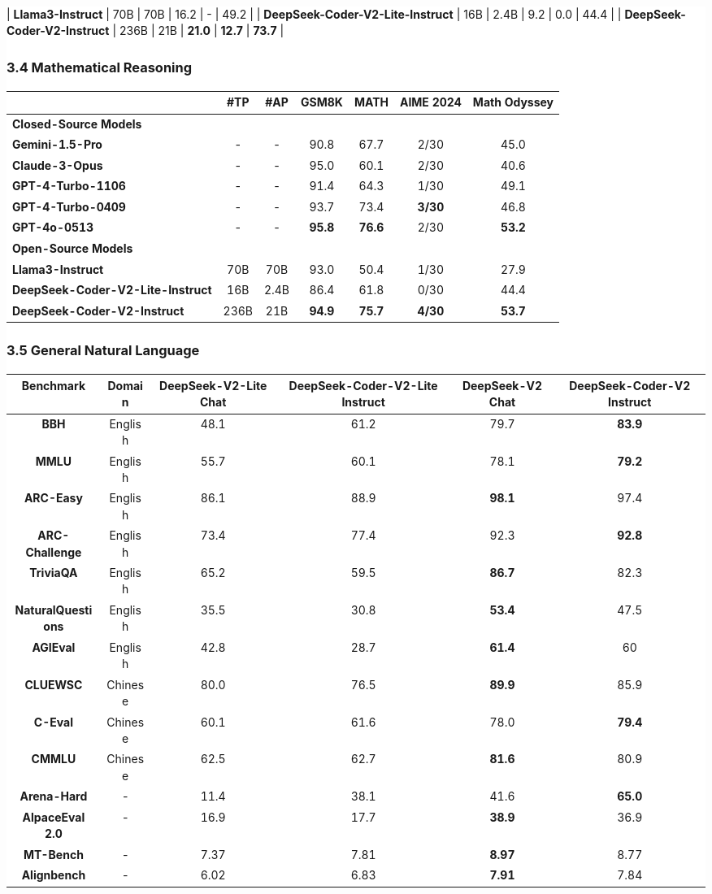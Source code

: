 | **Llama3-Instruct**                 | 70B  | 70B  |   16.2    |     -     |   49.2   |
| **DeepSeek-Coder-V2-Lite-Instruct** | 16B  | 2.4B |    9.2    |    0.0    |   44.4   |
| **DeepSeek-Coder-V2-Instruct**      | 236B | 21B  | **21.0**  | **12.7**  | **73.7** |

### 3.4 Mathematical Reasoning


|                                     | #TP  | #AP  |  GSM8K   |   MATH   | AIME 2024 | Math Odyssey |
| ----------------------------------- | :--: | :--: | :------: | :------: | :-------: | :----------: |
| **Closed-Source Models**            |      |      |          |          |           |              |
| **Gemini-1.5-Pro**                  |  -   |  -   |   90.8   |   67.7   |   2/30    |     45.0     |
| **Claude-3-Opus**                   |  -   |  -   |   95.0   |   60.1   |   2/30    |     40.6     |
| **GPT-4-Turbo-1106**                |  -   |  -   |   91.4   |   64.3   |   1/30    |     49.1     |
| **GPT-4-Turbo-0409**                |  -   |  -   |   93.7   |   73.4   | **3/30**  |     46.8     |
| **GPT-4o-0513**                     |  -   |  -   | **95.8** | **76.6** |   2/30    |   **53.2**   |
| **Open-Source Models**              |      |      |          |          |           |              |
| **Llama3-Instruct**                 | 70B  | 70B  |   93.0   |   50.4   |   1/30    |     27.9     |
| **DeepSeek-Coder-V2-Lite-Instruct** | 16B  | 2.4B |   86.4   |   61.8   |   0/30    |     44.4     |
| **DeepSeek-Coder-V2-Instruct**      | 236B | 21B  | **94.9** | **75.7** | **4/30**  |   **53.7**   |

### 3.5 General Natural Language

|      Benchmark       | Domain  | DeepSeek-V2-Lite Chat | DeepSeek-Coder-V2-Lite Instruct | DeepSeek-V2 Chat | DeepSeek-Coder-V2 Instruct |
| :------------------: | :-----: | :-------------------: | :-----------------------------: | :--------------: | :------------------------: |
|       **BBH**        | English |         48.1          |              61.2               |       79.7       |          **83.9**          |
|       **MMLU**       | English |         55.7          |              60.1               |       78.1       |          **79.2**          |
|     **ARC-Easy**     | English |         86.1          |              88.9               |     **98.1**     |            97.4            |
|  **ARC-Challenge**   | English |         73.4          |              77.4               |       92.3       |          **92.8**          |
|     **TriviaQA**     | English |         65.2          |              59.5               |     **86.7**     |            82.3            |
| **NaturalQuestions** | English |         35.5          |              30.8               |     **53.4**     |            47.5            |
|     **AGIEval**      | English |         42.8          |              28.7               |     **61.4**     |             60             |
|     **CLUEWSC**      | Chinese |         80.0          |              76.5               |     **89.9**     |            85.9            |
|      **C-Eval**      | Chinese |         60.1          |              61.6               |       78.0       |          **79.4**          |
|      **CMMLU**       | Chinese |         62.5          |              62.7               |     **81.6**     |            80.9            |
|    **Arena-Hard**    |    -    |         11.4          |              38.1               |       41.6       |          **65.0**          |
|  **AlpaceEval 2.0**  |    -    |         16.9          |              17.7               |     **38.9**     |            36.9            |
|     **MT-Bench**     |    -    |         7.37          |              7.81               |     **8.97**     |            8.77            |
|    **Alignbench**    |    -    |         6.02          |              6.83               |     **7.91**     |            7.84            |

